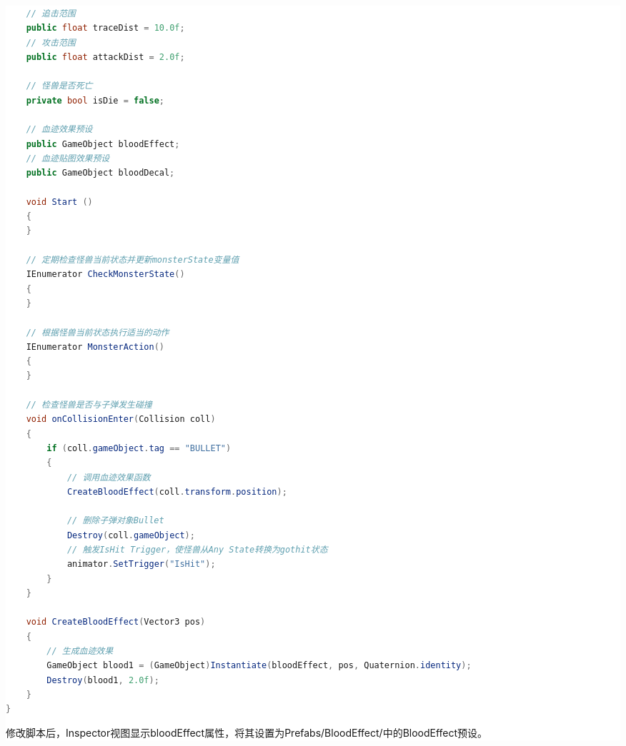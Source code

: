 ```cs
    // 追击范围
    public float traceDist = 10.0f;
    // 攻击范围
    public float attackDist = 2.0f;

    // 怪兽是否死亡
    private bool isDie = false;

    // 血迹效果预设
    public GameObject bloodEffect;
    // 血迹贴图效果预设
    public GameObject bloodDecal;

    void Start () 
    {
    }

    // 定期检查怪兽当前状态并更新monsterState变量值
    IEnumerator CheckMonsterState()
    {
    }

    // 根据怪兽当前状态执行适当的动作
    IEnumerator MonsterAction()
    {
    }

    // 检查怪兽是否与子弹发生碰撞
    void onCollisionEnter(Collision coll)
    {
        if (coll.gameObject.tag == "BULLET")
        {
            // 调用血迹效果函数
            CreateBloodEffect(coll.transform.position);

            // 删除子弹对象Bullet
            Destroy(coll.gameObject);
            // 触发IsHit Trigger，使怪兽从Any State转换为gothit状态
            animator.SetTrigger("IsHit");
        }
    }

    void CreateBloodEffect(Vector3 pos)
    {
        // 生成血迹效果
        GameObject blood1 = (GameObject)Instantiate(bloodEffect, pos, Quaternion.identity);
        Destroy(blood1, 2.0f);   
    }
}
```
修改脚本后，Inspector视图显示bloodEffect属性，将其设置为Prefabs/BloodEffect/中的BloodEffect预设。
